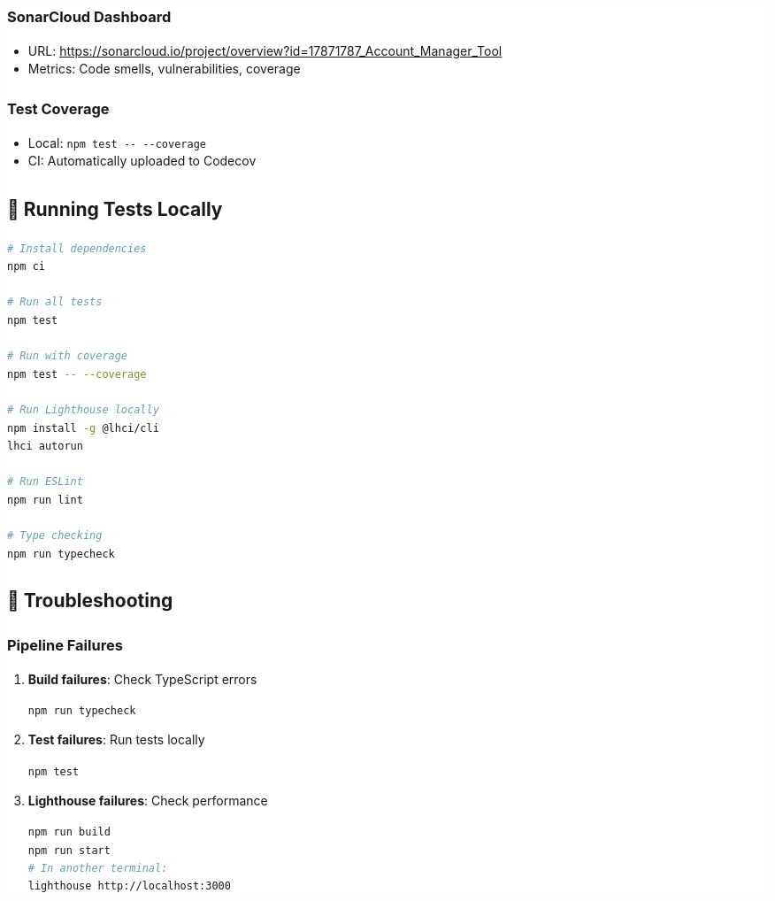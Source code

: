 ### SonarCloud Dashboard
- URL: https://sonarcloud.io/project/overview?id=17871787_Account_Manager_Tool
- Metrics: Code smells, vulnerabilities, coverage

### Test Coverage
- Local: `npm test -- --coverage`
- CI: Automatically uploaded to Codecov

## 🧪 Running Tests Locally

```bash
# Install dependencies
npm ci

# Run all tests
npm test

# Run with coverage
npm test -- --coverage

# Run Lighthouse locally
npm install -g @lhci/cli
lhci autorun

# Run ESLint
npm run lint

# Type checking
npm run typecheck
```

## 🚨 Troubleshooting

### Pipeline Failures

1. **Build failures**: Check TypeScript errors
   ```bash
   npm run typecheck
   ```

2. **Test failures**: Run tests locally
   ```bash
   npm test
   ```

3. **Lighthouse failures**: Check performance
   ```bash
   npm run build
   npm run start
   # In another terminal:
   lighthouse http://localhost:3000
   ```
